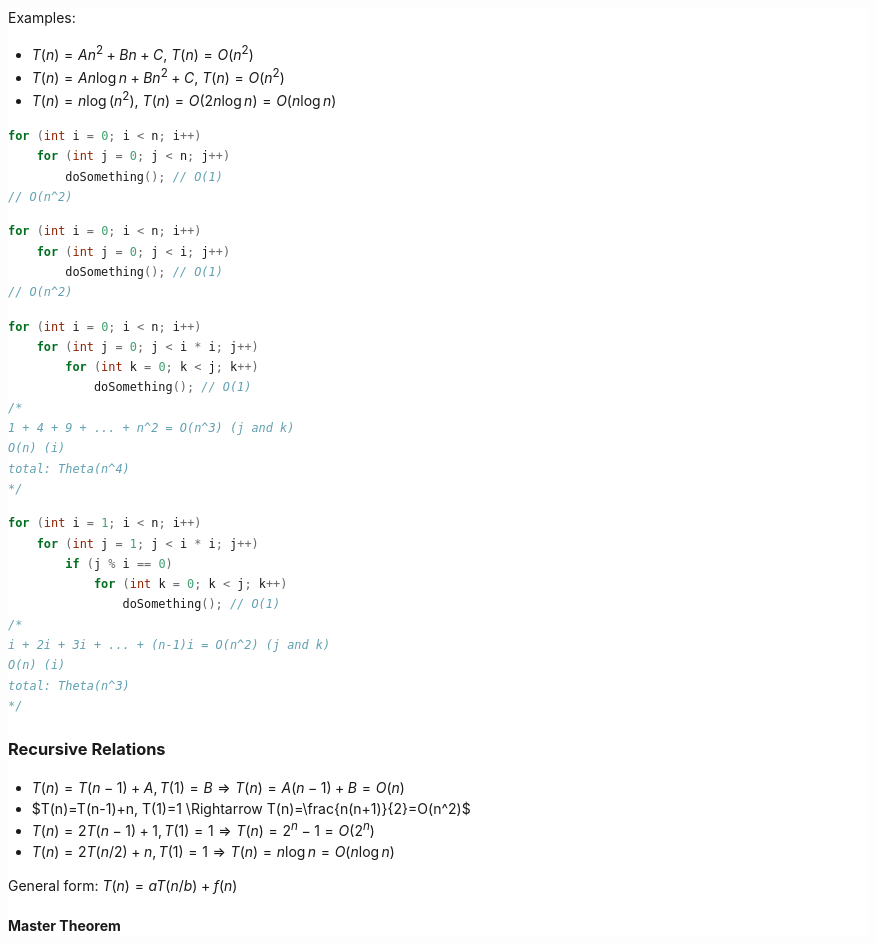 Examples:

- $T(n)=An^2+Bn+C$, $T(n)=O(n^2)$
- $T(n)=A n\log n+B n^2+C$, $T(n)=O(n^2)$
- $T(n)=n\log(n^2)$, $T(n)=O(2n\log n)=O(n\log n)$

```cpp
for (int i = 0; i < n; i++)
    for (int j = 0; j < n; j++)
        doSomething(); // O(1)
// O(n^2)
```

```cpp
for (int i = 0; i < n; i++)
    for (int j = 0; j < i; j++)
        doSomething(); // O(1)
// O(n^2)
```

```cpp
for (int i = 0; i < n; i++)
    for (int j = 0; j < i * i; j++)
        for (int k = 0; k < j; k++)
            doSomething(); // O(1)
/*
1 + 4 + 9 + ... + n^2 = O(n^3) (j and k)
O(n) (i)
total: Theta(n^4)
*/
```

```cpp
for (int i = 1; i < n; i++)
    for (int j = 1; j < i * i; j++)
        if (j % i == 0)
            for (int k = 0; k < j; k++)
                doSomething(); // O(1)
/*
i + 2i + 3i + ... + (n-1)i = O(n^2) (j and k)
O(n) (i)
total: Theta(n^3)
*/
```

### Recursive Relations

- $T(n)=T(n-1)+A, T(1)=B \Rightarrow T(n)=A(n-1)+B=O(n)$
- $T(n)=T(n-1)+n, T(1)=1 \Rightarrow T(n)=\frac{n(n+1)}{2}=O(n^2)$
- $T(n)=2T(n-1)+1, T(1)=1 \Rightarrow T(n)=2^n-1=O(2^n)$
- $T(n)=2T(n/2)+n, T(1)=1 \Rightarrow T(n)=n\log n=O(n\log n)$

General form: $T(n)=aT(n/b)+f(n)$

#### Master Theorem
